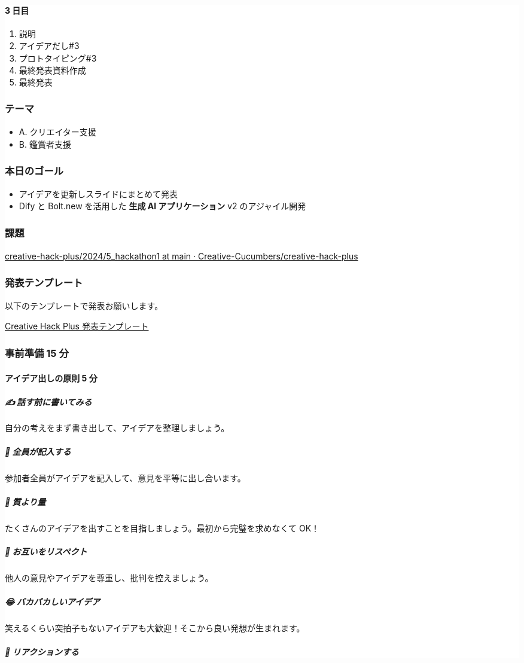 #### 3 日目

1. 説明
2. アイデアだし#3
3. プロトタイピング#3
4. 最終発表資料作成
5. 最終発表

### テーマ

- A. クリエイター支援
- B. 鑑賞者支援

### 本日のゴール

- アイデアを更新しスライドにまとめて発表
- Dify と Bolt.new を活用した **生成 AI アプリケーション** v2 のアジャイル開発

### 課題

[creative-hack-plus/2024/5_hackathon1 at main · Creative-Cucumbers/creative-hack-plus](https://github.com/Creative-Cucumbers/creative-hack-plus/tree/main/2024/5_hackathon1)

### 発表テンプレート

以下のテンプレートで発表お願いします。

[Creative Hack Plus 発表テンプレート](https://docs.google.com/presentation/d/1VLoHF9dT9qvqoKzxvgExliqiNOglSkEI_gY6861W9cQ/edit#slide=id.g1f87997393_0_782)

### 事前準備 15 分

#### アイデア出しの原則 5 分

##### ✍️ 話す前に書いてみる

自分の考えをまず書き出して、アイデアを整理しましょう。

##### 📝 全員が記入する

参加者全員がアイデアを記入して、意見を平等に出し合います。

##### 🎯 質より量

たくさんのアイデアを出すことを目指しましょう。最初から完璧を求めなくて OK！

##### 🤝 お互いをリスペクト

他人の意見やアイデアを尊重し、批判を控えましょう。

##### 😂 バカバカしいアイデア

笑えるくらい突拍子もないアイデアも大歓迎！そこから良い発想が生まれます。

##### 🎉 リアクションする
